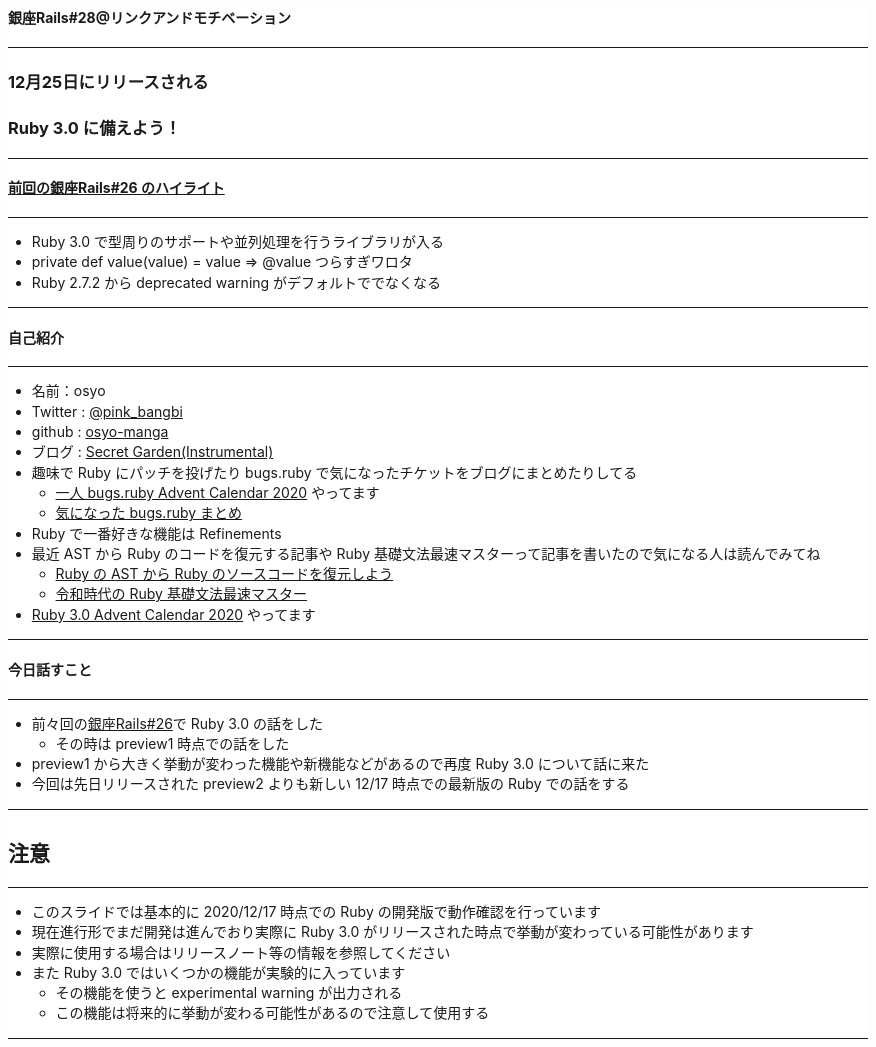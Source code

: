 #### 銀座Rails#28@リンクアンドモチベーション
- - -

### 12月25日にリリースされる
### Ruby 3.0 に備えよう！

---

#### [前回の銀座Rails#26 のハイライト](https://ginza-rails.connpass.com/event/189892/)
- - -

* Ruby 3.0 で型周りのサポートや並列処理を行うライブラリが入る                    
* private def value(value) = value => @value つらすぎワロタ                    
* Ruby 2.7.2 から deprecated warning がデフォルトででなくなる                    


---

#### 自己紹介
- - -

* 名前：osyo
* Twitter : [@pink_bangbi](https://twitter.com/pink_bangbi)
* github  : [osyo-manga](https://github.com/osyo-manga)
* ブログ  : [Secret Garden(Instrumental)](http://secret-garden.hatenablog.com)
* 趣味で Ruby にパッチを投げたり bugs.ruby で気になったチケットをブログにまとめたりしてる
    * [一人 bugs.ruby Advent Calendar 2020](https://qiita.com/advent-calendar/2020/bugs_ruby) やってます
    * [気になった bugs.ruby まとめ](https://secret-garden.hatenablog.com/archive/category/bugs.ruby)
* Ruby で一番好きな機能は Refinements
* 最近 AST から Ruby のコードを復元する記事や Ruby 基礎文法最速マスターって記事を書いたので気になる人は読んでみてね
    * [Ruby の AST から Ruby のソースコードを復元しよう](https://secret-garden.hatenablog.com/entry/2020/12/01/093316)
    * [令和時代の Ruby 基礎文法最速マスター](https://secret-garden.hatenablog.com/entry/2020/12/01/232816)
* [Ruby 3.0 Advent Calendar 2020](https://qiita.com/advent-calendar/2020/ruby3) やってます

---

#### 今日話すこと
- - -

* 前々回の[銀座Rails#26](https://ginza-rails.connpass.com/event/189892/)で Ruby 3.0 の話をした
    * その時は preview1 時点での話をした
* preview1 から大きく挙動が変わった機能や新機能などがあるので再度 Ruby 3.0 について話に来た
* 今回は先日リリースされた preview2 よりも新しい 12/17 時点での最新版の Ruby での話をする

---

## 注意
- - -

* このスライドでは基本的に 2020/12/17 時点での Ruby の開発版で動作確認を行っています
* 現在進行形でまだ開発は進んでおり実際に Ruby 3.0 がリリースされた時点で挙動が変わっている可能性があります
* 実際に使用する場合はリリースノート等の情報を参照してください
* また Ruby 3.0 ではいくつかの機能が実験的に入っています
    * その機能を使うと experimental warning が出力される
    * この機能は将来的に挙動が変わる可能性があるので注意して使用する

---